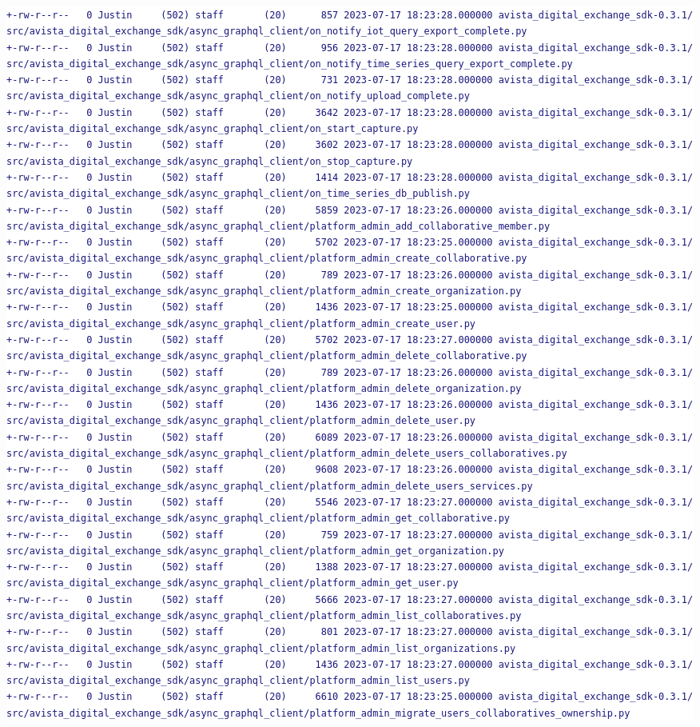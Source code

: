 ```diff
+-rw-r--r--   0 Justin     (502) staff       (20)      857 2023-07-17 18:23:28.000000 avista_digital_exchange_sdk-0.3.1/src/avista_digital_exchange_sdk/async_graphql_client/on_notify_iot_query_export_complete.py
+-rw-r--r--   0 Justin     (502) staff       (20)      956 2023-07-17 18:23:28.000000 avista_digital_exchange_sdk-0.3.1/src/avista_digital_exchange_sdk/async_graphql_client/on_notify_time_series_query_export_complete.py
+-rw-r--r--   0 Justin     (502) staff       (20)      731 2023-07-17 18:23:28.000000 avista_digital_exchange_sdk-0.3.1/src/avista_digital_exchange_sdk/async_graphql_client/on_notify_upload_complete.py
+-rw-r--r--   0 Justin     (502) staff       (20)     3642 2023-07-17 18:23:28.000000 avista_digital_exchange_sdk-0.3.1/src/avista_digital_exchange_sdk/async_graphql_client/on_start_capture.py
+-rw-r--r--   0 Justin     (502) staff       (20)     3602 2023-07-17 18:23:28.000000 avista_digital_exchange_sdk-0.3.1/src/avista_digital_exchange_sdk/async_graphql_client/on_stop_capture.py
+-rw-r--r--   0 Justin     (502) staff       (20)     1414 2023-07-17 18:23:28.000000 avista_digital_exchange_sdk-0.3.1/src/avista_digital_exchange_sdk/async_graphql_client/on_time_series_db_publish.py
+-rw-r--r--   0 Justin     (502) staff       (20)     5859 2023-07-17 18:23:26.000000 avista_digital_exchange_sdk-0.3.1/src/avista_digital_exchange_sdk/async_graphql_client/platform_admin_add_collaborative_member.py
+-rw-r--r--   0 Justin     (502) staff       (20)     5702 2023-07-17 18:23:25.000000 avista_digital_exchange_sdk-0.3.1/src/avista_digital_exchange_sdk/async_graphql_client/platform_admin_create_collaborative.py
+-rw-r--r--   0 Justin     (502) staff       (20)      789 2023-07-17 18:23:26.000000 avista_digital_exchange_sdk-0.3.1/src/avista_digital_exchange_sdk/async_graphql_client/platform_admin_create_organization.py
+-rw-r--r--   0 Justin     (502) staff       (20)     1436 2023-07-17 18:23:25.000000 avista_digital_exchange_sdk-0.3.1/src/avista_digital_exchange_sdk/async_graphql_client/platform_admin_create_user.py
+-rw-r--r--   0 Justin     (502) staff       (20)     5702 2023-07-17 18:23:27.000000 avista_digital_exchange_sdk-0.3.1/src/avista_digital_exchange_sdk/async_graphql_client/platform_admin_delete_collaborative.py
+-rw-r--r--   0 Justin     (502) staff       (20)      789 2023-07-17 18:23:26.000000 avista_digital_exchange_sdk-0.3.1/src/avista_digital_exchange_sdk/async_graphql_client/platform_admin_delete_organization.py
+-rw-r--r--   0 Justin     (502) staff       (20)     1436 2023-07-17 18:23:26.000000 avista_digital_exchange_sdk-0.3.1/src/avista_digital_exchange_sdk/async_graphql_client/platform_admin_delete_user.py
+-rw-r--r--   0 Justin     (502) staff       (20)     6089 2023-07-17 18:23:26.000000 avista_digital_exchange_sdk-0.3.1/src/avista_digital_exchange_sdk/async_graphql_client/platform_admin_delete_users_collaboratives.py
+-rw-r--r--   0 Justin     (502) staff       (20)     9608 2023-07-17 18:23:26.000000 avista_digital_exchange_sdk-0.3.1/src/avista_digital_exchange_sdk/async_graphql_client/platform_admin_delete_users_services.py
+-rw-r--r--   0 Justin     (502) staff       (20)     5546 2023-07-17 18:23:27.000000 avista_digital_exchange_sdk-0.3.1/src/avista_digital_exchange_sdk/async_graphql_client/platform_admin_get_collaborative.py
+-rw-r--r--   0 Justin     (502) staff       (20)      759 2023-07-17 18:23:27.000000 avista_digital_exchange_sdk-0.3.1/src/avista_digital_exchange_sdk/async_graphql_client/platform_admin_get_organization.py
+-rw-r--r--   0 Justin     (502) staff       (20)     1388 2023-07-17 18:23:27.000000 avista_digital_exchange_sdk-0.3.1/src/avista_digital_exchange_sdk/async_graphql_client/platform_admin_get_user.py
+-rw-r--r--   0 Justin     (502) staff       (20)     5666 2023-07-17 18:23:27.000000 avista_digital_exchange_sdk-0.3.1/src/avista_digital_exchange_sdk/async_graphql_client/platform_admin_list_collaboratives.py
+-rw-r--r--   0 Justin     (502) staff       (20)      801 2023-07-17 18:23:27.000000 avista_digital_exchange_sdk-0.3.1/src/avista_digital_exchange_sdk/async_graphql_client/platform_admin_list_organizations.py
+-rw-r--r--   0 Justin     (502) staff       (20)     1436 2023-07-17 18:23:27.000000 avista_digital_exchange_sdk-0.3.1/src/avista_digital_exchange_sdk/async_graphql_client/platform_admin_list_users.py
+-rw-r--r--   0 Justin     (502) staff       (20)     6610 2023-07-17 18:23:25.000000 avista_digital_exchange_sdk-0.3.1/src/avista_digital_exchange_sdk/async_graphql_client/platform_admin_migrate_users_collaboratives_ownership.py
```